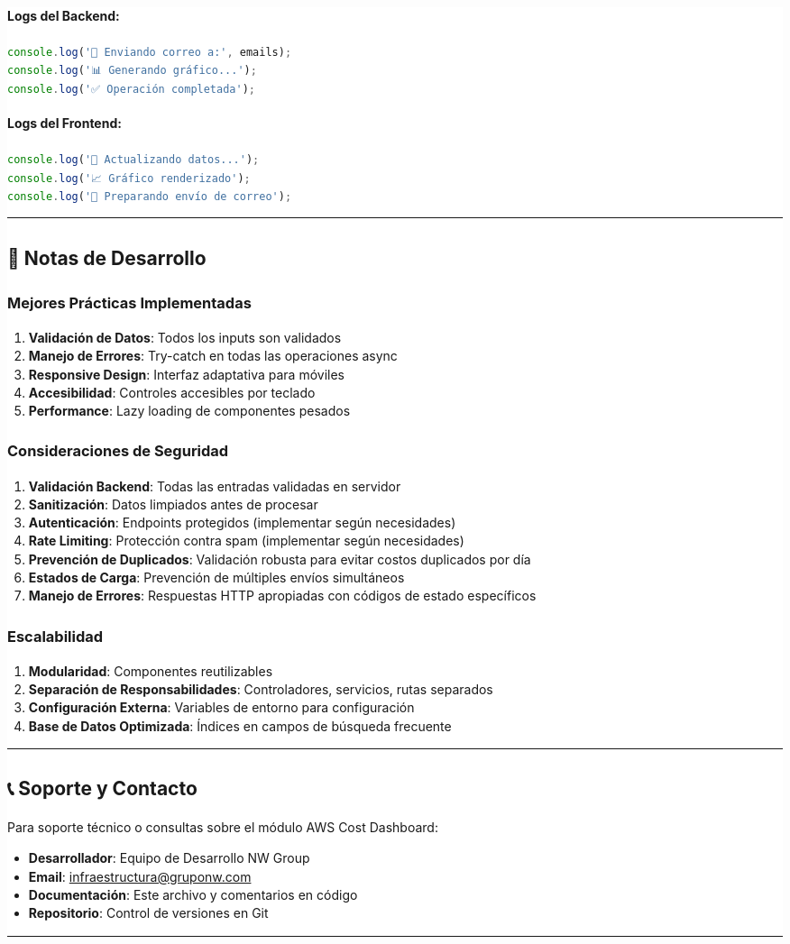 #### Logs del Backend:
```javascript
console.log('📧 Enviando correo a:', emails);
console.log('📊 Generando gráfico...');
console.log('✅ Operación completada');
```

#### Logs del Frontend:
```javascript
console.log('🔄 Actualizando datos...');
console.log('📈 Gráfico renderizado');
console.log('📧 Preparando envío de correo');
```

---

## 📝 Notas de Desarrollo

### Mejores Prácticas Implementadas

1. **Validación de Datos**: Todos los inputs son validados
2. **Manejo de Errores**: Try-catch en todas las operaciones async
3. **Responsive Design**: Interfaz adaptativa para móviles
4. **Accesibilidad**: Controles accesibles por teclado
5. **Performance**: Lazy loading de componentes pesados

### Consideraciones de Seguridad

1. **Validación Backend**: Todas las entradas validadas en servidor
2. **Sanitización**: Datos limpiados antes de procesar
3. **Autenticación**: Endpoints protegidos (implementar según necesidades)
4. **Rate Limiting**: Protección contra spam (implementar según necesidades)
5. **Prevención de Duplicados**: Validación robusta para evitar costos duplicados por día
6. **Estados de Carga**: Prevención de múltiples envíos simultáneos
7. **Manejo de Errores**: Respuestas HTTP apropiadas con códigos de estado específicos

### Escalabilidad

1. **Modularidad**: Componentes reutilizables
2. **Separación de Responsabilidades**: Controladores, servicios, rutas separados
3. **Configuración Externa**: Variables de entorno para configuración
4. **Base de Datos Optimizada**: Índices en campos de búsqueda frecuente

---

## 📞 Soporte y Contacto

Para soporte técnico o consultas sobre el módulo AWS Cost Dashboard:

- **Desarrollador**: Equipo de Desarrollo NW Group
- **Email**: infraestructura@gruponw.com
- **Documentación**: Este archivo y comentarios en código
- **Repositorio**: Control de versiones en Git

---